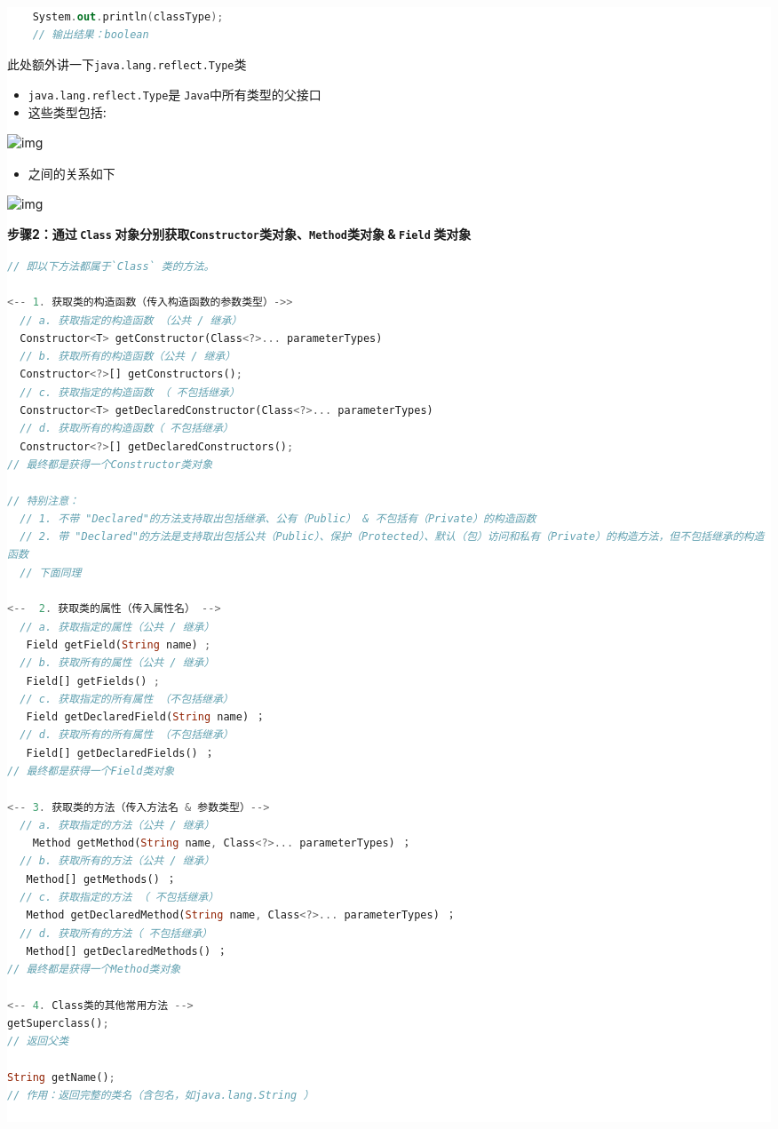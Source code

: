 ```kotlin
    System.out.println(classType);
    // 输出结果：boolean  
```

此处额外讲一下`java.lang.reflect.Type`类

- `java.lang.reflect.Type`是 `Java`中所有类型的父接口
- 这些类型包括:

![img](https:////upload-images.jianshu.io/upload_images/944365-4cc871f6bac943ff.png?imageMogr2/auto-orient/strip|imageView2/2/w/1200/format/webp)

- 之间的关系如下

![img](https:////upload-images.jianshu.io/upload_images/944365-443f5046bd028b63.png?imageMogr2/auto-orient/strip|imageView2/2/w/1100/format/webp)

**步骤2：通过 `Class` 对象分别获取`Constructor`类对象、`Method`类对象 & `Field` 类对象**

```rust
// 即以下方法都属于`Class` 类的方法。

<-- 1. 获取类的构造函数（传入构造函数的参数类型）->>
  // a. 获取指定的构造函数 （公共 / 继承）
  Constructor<T> getConstructor(Class<?>... parameterTypes)
  // b. 获取所有的构造函数（公共 / 继承） 
  Constructor<?>[] getConstructors(); 
  // c. 获取指定的构造函数 （ 不包括继承）
  Constructor<T> getDeclaredConstructor(Class<?>... parameterTypes) 
  // d. 获取所有的构造函数（ 不包括继承）
  Constructor<?>[] getDeclaredConstructors(); 
// 最终都是获得一个Constructor类对象

// 特别注意：
  // 1. 不带 "Declared"的方法支持取出包括继承、公有（Public） & 不包括有（Private）的构造函数
  // 2. 带 "Declared"的方法是支持取出包括公共（Public）、保护（Protected）、默认（包）访问和私有（Private）的构造方法，但不包括继承的构造函数
  // 下面同理

<--  2. 获取类的属性（传入属性名） -->
  // a. 获取指定的属性（公共 / 继承）
   Field getField(String name) ;
  // b. 获取所有的属性（公共 / 继承）
   Field[] getFields() ;
  // c. 获取指定的所有属性 （不包括继承）
   Field getDeclaredField(String name) ；
  // d. 获取所有的所有属性 （不包括继承）
   Field[] getDeclaredFields() ；
// 最终都是获得一个Field类对象

<-- 3. 获取类的方法（传入方法名 & 参数类型）-->
  // a. 获取指定的方法（公共 / 继承）
    Method getMethod(String name, Class<?>... parameterTypes) ；
  // b. 获取所有的方法（公共 / 继承）
   Method[] getMethods() ；
  // c. 获取指定的方法 （ 不包括继承）
   Method getDeclaredMethod(String name, Class<?>... parameterTypes) ；
  // d. 获取所有的方法（ 不包括继承）
   Method[] getDeclaredMethods() ；
// 最终都是获得一个Method类对象

<-- 4. Class类的其他常用方法 -->
getSuperclass(); 
// 返回父类

String getName(); 
// 作用：返回完整的类名（含包名，如java.lang.String ） 
 
```